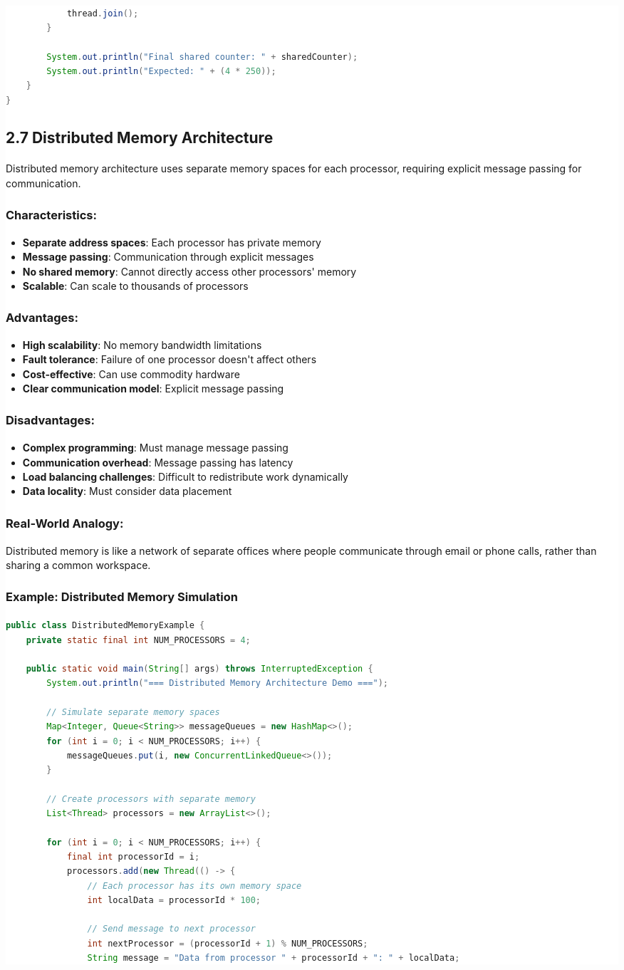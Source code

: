 ```java
            thread.join();
        }
        
        System.out.println("Final shared counter: " + sharedCounter);
        System.out.println("Expected: " + (4 * 250));
    }
}
```

## 2.7 Distributed Memory Architecture

Distributed memory architecture uses separate memory spaces for each processor, requiring explicit message passing for communication.

### Characteristics:
- **Separate address spaces**: Each processor has private memory
- **Message passing**: Communication through explicit messages
- **No shared memory**: Cannot directly access other processors' memory
- **Scalable**: Can scale to thousands of processors

### Advantages:
- **High scalability**: No memory bandwidth limitations
- **Fault tolerance**: Failure of one processor doesn't affect others
- **Cost-effective**: Can use commodity hardware
- **Clear communication model**: Explicit message passing

### Disadvantages:
- **Complex programming**: Must manage message passing
- **Communication overhead**: Message passing has latency
- **Load balancing challenges**: Difficult to redistribute work dynamically
- **Data locality**: Must consider data placement

### Real-World Analogy:
Distributed memory is like a network of separate offices where people communicate through email or phone calls, rather than sharing a common workspace.

### Example: Distributed Memory Simulation
```java
public class DistributedMemoryExample {
    private static final int NUM_PROCESSORS = 4;
    
    public static void main(String[] args) throws InterruptedException {
        System.out.println("=== Distributed Memory Architecture Demo ===");
        
        // Simulate separate memory spaces
        Map<Integer, Queue<String>> messageQueues = new HashMap<>();
        for (int i = 0; i < NUM_PROCESSORS; i++) {
            messageQueues.put(i, new ConcurrentLinkedQueue<>());
        }
        
        // Create processors with separate memory
        List<Thread> processors = new ArrayList<>();
        
        for (int i = 0; i < NUM_PROCESSORS; i++) {
            final int processorId = i;
            processors.add(new Thread(() -> {
                // Each processor has its own memory space
                int localData = processorId * 100;
                
                // Send message to next processor
                int nextProcessor = (processorId + 1) % NUM_PROCESSORS;
                String message = "Data from processor " + processorId + ": " + localData;
```